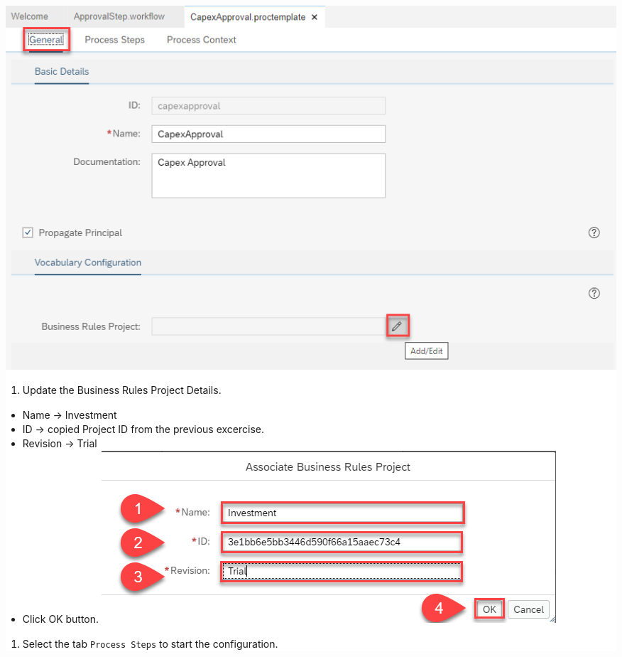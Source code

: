 ![](images/SelectBusinessRulesProject.png)
1. Update the Business Rules Project Details.
- Name -> Investment
- ID -> copied Project ID from the previous excercise.
- Revision -> Trial
- Click OK button.
![](images/AssociateRulesProject.png)


1. Select the tab `Process Steps` to start the configuration.